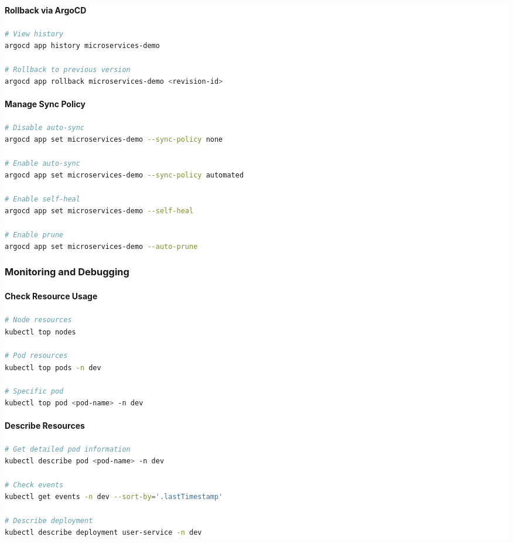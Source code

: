 #### Rollback via ArgoCD

```bash
# View history
argocd app history microservices-demo

# Rollback to previous version
argocd app rollback microservices-demo <revision-id>
```

#### Manage Sync Policy

```bash
# Disable auto-sync
argocd app set microservices-demo --sync-policy none

# Enable auto-sync
argocd app set microservices-demo --sync-policy automated

# Enable self-heal
argocd app set microservices-demo --self-heal

# Enable prune
argocd app set microservices-demo --auto-prune
```

### Monitoring and Debugging

#### Check Resource Usage

```bash
# Node resources
kubectl top nodes

# Pod resources
kubectl top pods -n dev

# Specific pod
kubectl top pod <pod-name> -n dev
```

#### Describe Resources

```bash
# Get detailed pod information
kubectl describe pod <pod-name> -n dev

# Check events
kubectl get events -n dev --sort-by='.lastTimestamp'

# Describe deployment
kubectl describe deployment user-service -n dev
```
